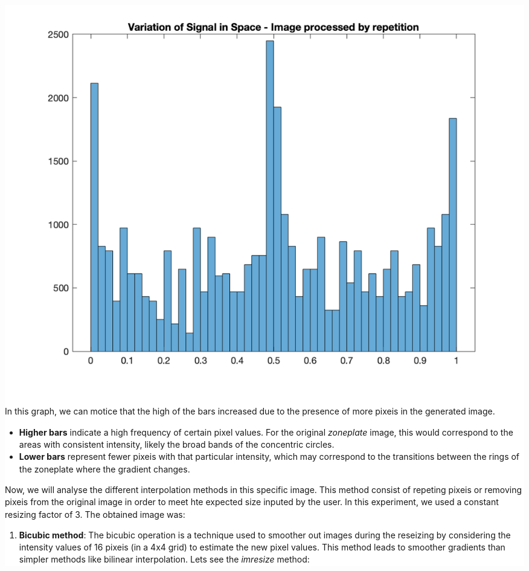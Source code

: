 <img src="../images/2.variation_of_image_spatial_dimensions/size_64/bicubic/2.3.variation_of_signal_image_processed_by_repetition.png" alt="variation of signal in spatial of image with dimensions 64 by 64 pixeis" />
</div>
<span></span>

In this graph, we can motice that the high of the bars increased due to the presence of more pixeis in the generated image. 

- **Higher bars** indicate a high frequency of certain pixel values. For the original _zoneplate_ image, this would correspond to the areas with consistent intensity, likely the broad bands of the concentric circles. 
- **Lower bars** represent fewer pixeis with that particular intensity, which may correspond to the transitions between the rings of the zoneplate where the gradient changes.


Now, we will analyse the different interpolation methods in this specific image. This method consist of repeting pixeis or removing pixeis from the original image in order to meet hte expected size inputed by the user. In this experiment, we used a constant resizing factor of 3. The obtained image was:

1. **Bicubic method**: The bicubic operation is a technique used to smoother out images during the reseizing by considering the intensity values of 16 pixeis (in a 4x4 grid) to estimate the new pixel values. This method leads to smoother gradients than simpler methods like bilinear interpolation. Lets see the _imresize_ method:
